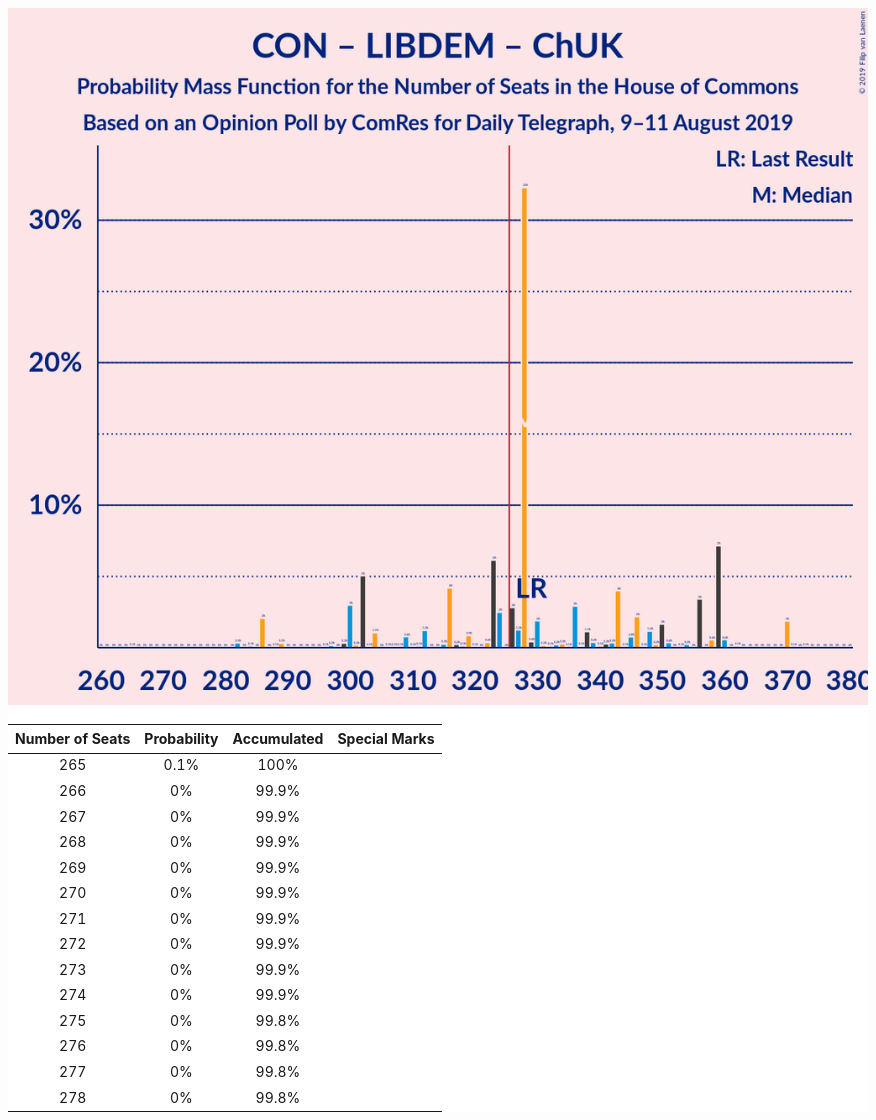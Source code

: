 ![Graph with seats probability mass function not yet produced](2019-08-11-ComRes-coalitions-seats-pmf-con–libdem–chuk.png "Seats Probability Mass Function")

| Number of Seats | Probability | Accumulated | Special Marks |
|:---------------:|:-----------:|:-----------:|:-------------:|
| 265 | 0.1% | 100% |  |
| 266 | 0% | 99.9% |  |
| 267 | 0% | 99.9% |  |
| 268 | 0% | 99.9% |  |
| 269 | 0% | 99.9% |  |
| 270 | 0% | 99.9% |  |
| 271 | 0% | 99.9% |  |
| 272 | 0% | 99.9% |  |
| 273 | 0% | 99.9% |  |
| 274 | 0% | 99.9% |  |
| 275 | 0% | 99.8% |  |
| 276 | 0% | 99.8% |  |
| 277 | 0% | 99.8% |  |
| 278 | 0% | 99.8% |  |